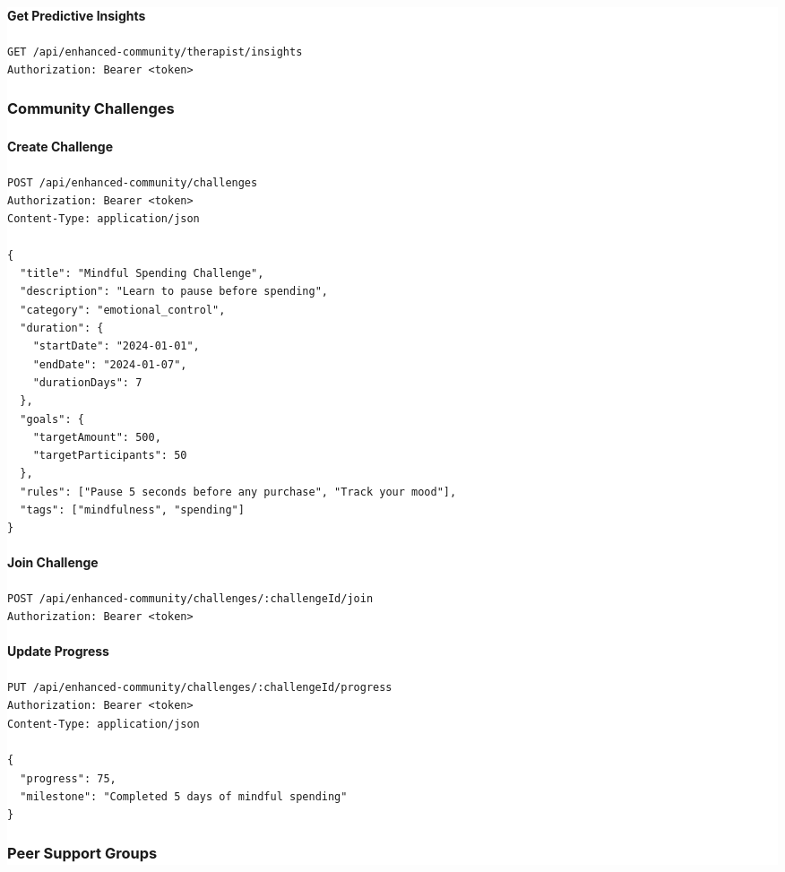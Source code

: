 #### **Get Predictive Insights**
```http
GET /api/enhanced-community/therapist/insights
Authorization: Bearer <token>
```

### **Community Challenges**

#### **Create Challenge**
```http
POST /api/enhanced-community/challenges
Authorization: Bearer <token>
Content-Type: application/json

{
  "title": "Mindful Spending Challenge",
  "description": "Learn to pause before spending",
  "category": "emotional_control",
  "duration": {
    "startDate": "2024-01-01",
    "endDate": "2024-01-07",
    "durationDays": 7
  },
  "goals": {
    "targetAmount": 500,
    "targetParticipants": 50
  },
  "rules": ["Pause 5 seconds before any purchase", "Track your mood"],
  "tags": ["mindfulness", "spending"]
}
```

#### **Join Challenge**
```http
POST /api/enhanced-community/challenges/:challengeId/join
Authorization: Bearer <token>
```

#### **Update Progress**
```http
PUT /api/enhanced-community/challenges/:challengeId/progress
Authorization: Bearer <token>
Content-Type: application/json

{
  "progress": 75,
  "milestone": "Completed 5 days of mindful spending"
}
```

### **Peer Support Groups**
